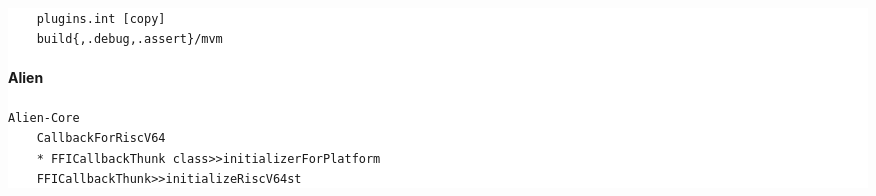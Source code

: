 ```
	plugins.int [copy]
	build{,.debug,.assert}/mvm
```
#### Alien
```
Alien-Core
	CallbackForRiscV64
	* FFICallbackThunk class>>initializerForPlatform
	FFICallbackThunk>>initializeRiscV64st
```	
#
